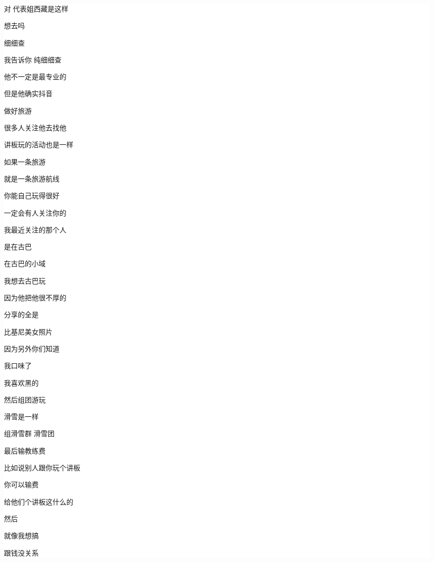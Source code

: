 对 代表姐西藏是这样

想去吗

细细查

我告诉你 纯细细查

他不一定是最专业的

但是他确实抖音

做好旅游

很多人关注他去找他

讲板玩的活动也是一样

如果一条旅游

就是一条旅游航线

你能自己玩得很好

一定会有人关注你的

我最近关注的那个人

是在古巴

在古巴的小域

我想去古巴玩

因为他把他很不厚的

分享的全是

比基尼美女照片

因为另外你们知道

我口味了

我喜欢黑的

然后组团游玩

滑雪是一样

组滑雪群 滑雪团

最后输教练费

比如说别人跟你玩个讲板

你可以输费

给他们个讲板这什么的

然后

就像我想搞

跟钱没关系
